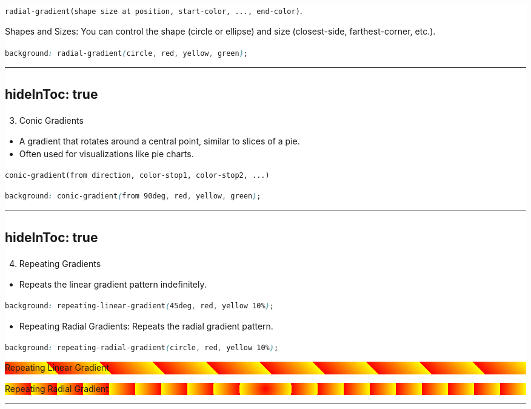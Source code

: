 `radial-gradient(shape size at position, start-color, ..., end-color)`.

Shapes and Sizes: You can control the shape (circle or ellipse) and size (closest-side, farthest-corner, etc.).

```css
background: radial-gradient(circle, red, yellow, green);
```

<div class="flex gap-3">
  <div class="h-64 w-full" style="background: radial-gradient(circle, red, yellow, green);">
  </div>
  <div class="h-64 w-full" style="background: radial-gradient(ellipse, red, yellow, green);">
  </div>
</div>

---
hideInToc: true
---

3. Conic Gradients

- A gradient that rotates around a central point, similar to slices of a pie.
- Often used for visualizations like pie charts.

`conic-gradient(from direction, color-stop1, color-stop2, ...)`

```css
background: conic-gradient(from 90deg, red, yellow, green);
```

<div class="h-64 w-full" style="background: conic-gradient(from 90deg, red, yellow, green);">
</div>

---
hideInToc: true
---

4. Repeating Gradients

- Repeats the linear gradient pattern indefinitely.

```css
background: repeating-linear-gradient(45deg, red, yellow 10%);
```

- Repeating Radial Gradients: Repeats the radial gradient pattern.

```css
background: repeating-radial-gradient(circle, red, yellow 10%);
```

<div class="flex text-black gap-3">
<div class="h-64 w-full  text-center" style="background: repeating-linear-gradient(45deg, red, yellow 10%);">
<p>Repeating Linear Gradient</p>
</div>
<div class="h-64 w-full text-center" style="background: repeating-radial-gradient(circle, red, yellow 10%);">
<p>Repeating Radial Gradient</p>
  </div>
</div>

---